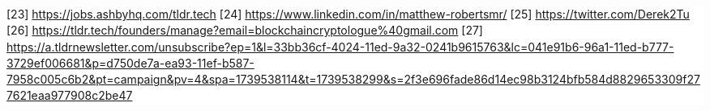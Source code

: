 [23] https://jobs.ashbyhq.com/tldr.tech
[24] https://www.linkedin.com/in/matthew-robertsmr/
[25] https://twitter.com/Derek2Tu
[26] https://tldr.tech/founders/manage?email=blockchaincryptologue%40gmail.com
[27] https://a.tldrnewsletter.com/unsubscribe?ep=1&l=33bb36cf-4024-11ed-9a32-0241b9615763&lc=041e91b6-96a1-11ed-b777-3729ef006681&p=d750de7a-ea93-11ef-b587-7958c005c6b2&pt=campaign&pv=4&spa=1739538114&t=1739538299&s=2f3e696fade86d14ec98b3124bfb584d8829653309f277621eaa977908c2be47